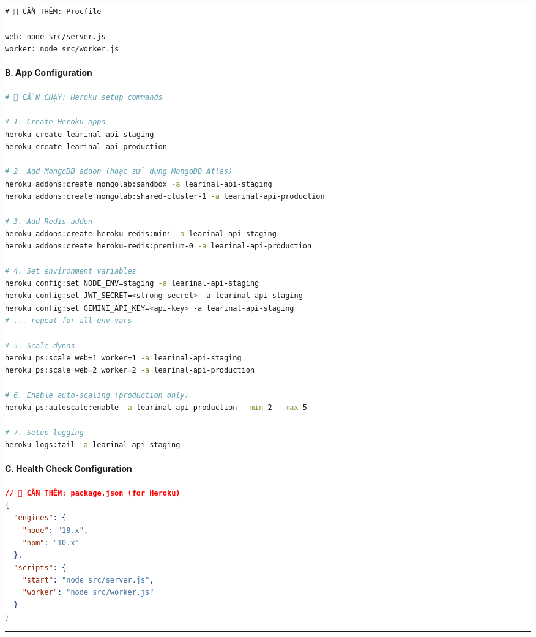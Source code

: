 ```procfile
# 🔴 CẦN THÊM: Procfile

web: node src/server.js
worker: node src/worker.js
```

#### B. App Configuration

```bash
# 🔴 CẦN CHẠY: Heroku setup commands

# 1. Create Heroku apps
heroku create learinal-api-staging
heroku create learinal-api-production

# 2. Add MongoDB addon (hoặc sử dụng MongoDB Atlas)
heroku addons:create mongolab:sandbox -a learinal-api-staging
heroku addons:create mongolab:shared-cluster-1 -a learinal-api-production

# 3. Add Redis addon
heroku addons:create heroku-redis:mini -a learinal-api-staging
heroku addons:create heroku-redis:premium-0 -a learinal-api-production

# 4. Set environment variables
heroku config:set NODE_ENV=staging -a learinal-api-staging
heroku config:set JWT_SECRET=<strong-secret> -a learinal-api-staging
heroku config:set GEMINI_API_KEY=<api-key> -a learinal-api-staging
# ... repeat for all env vars

# 5. Scale dynos
heroku ps:scale web=1 worker=1 -a learinal-api-staging
heroku ps:scale web=2 worker=2 -a learinal-api-production

# 6. Enable auto-scaling (production only)
heroku ps:autoscale:enable -a learinal-api-production --min 2 --max 5

# 7. Setup logging
heroku logs:tail -a learinal-api-staging
```

#### C. Health Check Configuration

```json
// 🔴 CẦN THÊM: package.json (for Heroku)
{
  "engines": {
    "node": "18.x",
    "npm": "10.x"
  },
  "scripts": {
    "start": "node src/server.js",
    "worker": "node src/worker.js"
  }
}
```

---